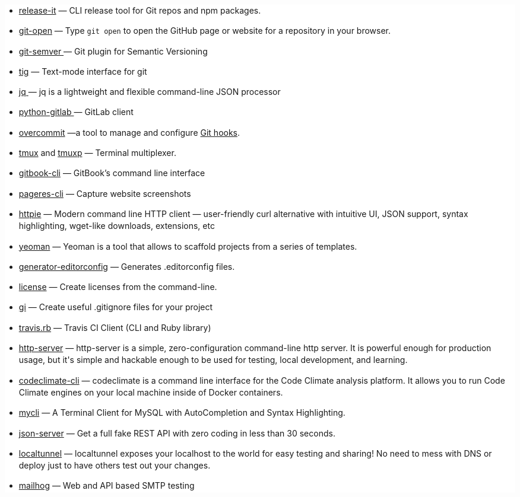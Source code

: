 - [release-it](https://github.com/webpro/release-it) — CLI release tool for Git repos and npm packages.

- [git-open](https://github.com/paulirish/git-open) — Type `git open` to open the GitHub page or website for a repository in your browser.

- [git-semver ](https://github.com/markchalloner/git-semver)— Git plugin for Semantic Versioning

- [tig](https://github.com/jonas/tig) — Text-mode interface for git

- [jq ](https://stedolan.github.io/jq/)— jq is a lightweight and flexible command-line JSON processor

- [python-gitlab ](https://github.com/python-gitlab/python-gitlab)— GitLab client

- [overcommit](https://github.com/brigade/overcommit) —a tool to manage and configure [Git hooks](http://git-scm.com/book/en/Customizing-Git-Git-Hooks).

- [tmux](https://tmux.github.io/) and [tmuxp](https://github.com/tmux-python/tmuxp) — Terminal multiplexer.

- [gitbook-cli](https://github.com/GitbookIO/gitbook-cli) — GitBook’s command line interface

- [pageres-cli](https://github.com/sindresorhus/pageres-cli) — Capture website screenshots

- [httpie](https://github.com/jakubroztocil/httpie) — Modern command line HTTP client — user-friendly curl alternative with intuitive UI, JSON support, syntax highlighting, wget-like downloads, extensions, etc

- [yeoman](http://yeoman.io/) — Yeoman is a tool that allows to scaffold projects from a series of templates.

- [generator-editorconfig](https://github.com/Knorcedger/generator-editorconfig) — Generates .editorconfig files.

- [license](http://nishanths.github.io/license/) — Create licenses from the command-line.

- [gi](https://www.gitignore.io/) — Create useful .gitignore files for your project

- [travis.rb](https://github.com/travis-ci/travis.rb) — Travis CI Client (CLI and Ruby library)

- [http-server](https://www.npmjs.com/package/http-server) — http-server is a simple, zero-configuration command-line http server. It is powerful enough for production usage, but it's simple and hackable enough to be used for testing, local development, and learning.

- [codeclimate-cli](https://github.com/codeclimate/codeclimate) — codeclimate is a command line interface for the Code Climate analysis platform. It allows you to run Code Climate engines on your local machine inside of Docker containers.

- [mycli](https://github.com/dbcli/mycli) — A Terminal Client for MySQL with AutoCompletion and Syntax Highlighting.

- [json-server](https://github.com/typicode/json-server) — Get a full fake REST API with zero coding in less than 30 seconds.

- [localtunnel](https://github.com/localtunnel/localtunnel) — localtunnel exposes your localhost to the world for easy testing and sharing! No need to mess with DNS or deploy just to have others test out your changes.

- [mailhog](https://github.com/mailhog/MailHog) — Web and API based SMTP testing
